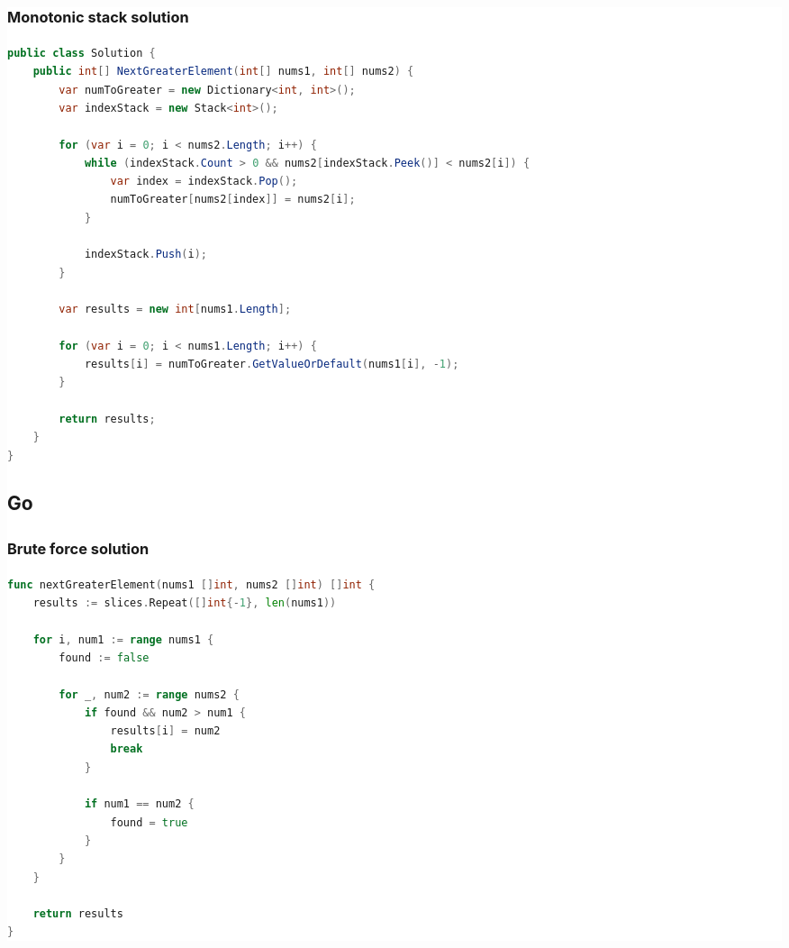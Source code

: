 ### Monotonic stack solution
```c#
public class Solution {
    public int[] NextGreaterElement(int[] nums1, int[] nums2) {
        var numToGreater = new Dictionary<int, int>();
        var indexStack = new Stack<int>();

        for (var i = 0; i < nums2.Length; i++) {
            while (indexStack.Count > 0 && nums2[indexStack.Peek()] < nums2[i]) {
                var index = indexStack.Pop();
                numToGreater[nums2[index]] = nums2[i];
            }

            indexStack.Push(i);
        }

        var results = new int[nums1.Length];

        for (var i = 0; i < nums1.Length; i++) {
            results[i] = numToGreater.GetValueOrDefault(nums1[i], -1);
        }

        return results;
    }
}
```

## Go
### Brute force solution
```go
func nextGreaterElement(nums1 []int, nums2 []int) []int {
    results := slices.Repeat([]int{-1}, len(nums1))

    for i, num1 := range nums1 {
        found := false

        for _, num2 := range nums2 {
            if found && num2 > num1 {
                results[i] = num2
                break
            }

            if num1 == num2 {
                found = true
            }
        }
    }

    return results
}
```
